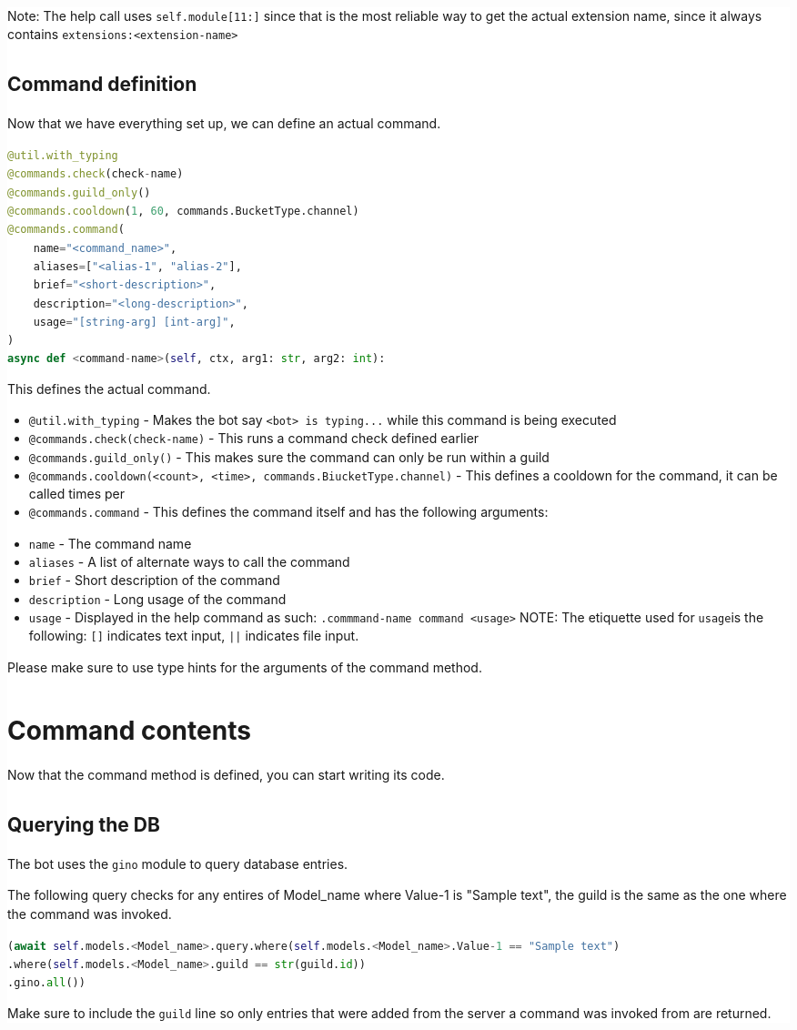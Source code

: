Note: The help call uses `self.module[11:]` since that is the most reliable way to get the actual extension name, since it always contains `extensions:<extension-name>`


## Command definition

Now that we have everything set up, we can define an actual command.

```py
@util.with_typing
@commands.check(check-name)
@commands.guild_only()
@commands.cooldown(1, 60, commands.BucketType.channel)
@commands.command(
    name="<command_name>",
    aliases=["<alias-1", "alias-2"],
    brief="<short-description>",
    description="<long-description>",
    usage="[string-arg] [int-arg]",
)
async def <command-name>(self, ctx, arg1: str, arg2: int):
```
This defines the actual command.
- `@util.with_typing` - Makes the bot say `<bot> is typing...` while this command is being executed
- `@commands.check(check-name)` - This runs a command check defined earlier
- `@commands.guild_only()` - This makes sure the command can only be run within a guild
- `@commands.cooldown(<count>, <time>, commands.BiucketType.channel)` - This defines a cooldown for the command, it can be called <count> times per <time>
- `@commands.command` - This defines the command itself and has the following arguments:
* `name` - The command name
* `aliases` - A list of alternate ways to call the command
* `brief` - Short description of the command
* `description` - Long usage of the command
* `usage` - Displayed in the help command as such: `.commmand-name command <usage>`
NOTE: The etiquette used for `usage`is the following: `[]` indicates text input, `||` indicates file input.

Please make sure to use type hints for the arguments of the command method.



# Command contents

Now that the command method is defined, you can start writing its code.


## Querying the DB

The bot uses the `gino` module to query database entries.

The following query checks for any entires of Model_name where Value-1 is "Sample text", the guild is the same as the one where the command was invoked.

```py
(await self.models.<Model_name>.query.where(self.models.<Model_name>.Value-1 == "Sample text")
.where(self.models.<Model_name>.guild == str(guild.id))
.gino.all())
```
Make sure to include the `guild` line so only entries that were added from the server a command was invoked from are returned.
